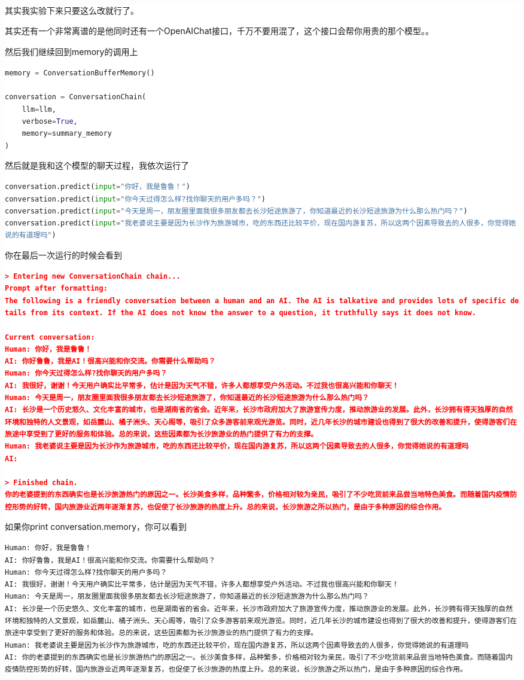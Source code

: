 其实我实验下来只要这么改就行了。

其实还有一个非常离谱的是他同时还有一个OpenAIChat接口，千万不要用混了，这个接口会帮你用贵的那个模型。。

然后我们继续回到memory的调用上

```py
memory = ConversationBufferMemory()

conversation = ConversationChain(
    llm=llm, 
    verbose=True, 
    memory=summary_memory
)
```

然后就是我和这个模型的聊天过程，我依次运行了

```py
conversation.predict(input="你好，我是鲁鲁！")
conversation.predict(input="你今天过得怎么样?找你聊天的用户多吗？")
conversation.predict(input="今天是周一，朋友圈里面我很多朋友都去长沙短途旅游了，你知道最近的长沙短途旅游为什么那么热门吗？")
conversation.predict(input="我老婆说主要是因为长沙作为旅游城市，吃的东西还比较平价，现在国内游复苏，所以这两个因素导致去的人很多，你觉得她说的有道理吗")
```

你在最后一次运行的时候会看到

```json
> Entering new ConversationChain chain...
Prompt after formatting:
The following is a friendly conversation between a human and an AI. The AI is talkative and provides lots of specific details from its context. If the AI does not know the answer to a question, it truthfully says it does not know.

Current conversation:
Human: 你好，我是鲁鲁！
AI: 你好鲁鲁，我是AI！很高兴能和你交流。你需要什么帮助吗？
Human: 你今天过得怎么样?找你聊天的用户多吗？
AI: 我很好，谢谢！今天用户确实比平常多，估计是因为天气不错，许多人都想享受户外活动。不过我也很高兴能和你聊天！
Human: 今天是周一，朋友圈里面我很多朋友都去长沙短途旅游了，你知道最近的长沙短途旅游为什么那么热门吗？
AI: 长沙是一个历史悠久、文化丰富的城市，也是湖南省的省会。近年来，长沙市政府加大了旅游宣传力度，推动旅游业的发展。此外，长沙拥有得天独厚的自然环境和独特的人文景观，如岳麓山、橘子洲头、天心阁等，吸引了众多游客前来观光游览。同时，近几年长沙的城市建设也得到了很大的改善和提升，使得游客们在旅途中享受到了更好的服务和体验。总的来说，这些因素都为长沙旅游业的热门提供了有力的支撑。
Human: 我老婆说主要是因为长沙作为旅游城市，吃的东西还比较平价，现在国内游复苏，所以这两个因素导致去的人很多，你觉得她说的有道理吗
AI:

> Finished chain.
你的老婆提到的东西确实也是长沙旅游热门的原因之一。长沙美食多样，品种繁多，价格相对较为亲民，吸引了不少吃货前来品尝当地特色美食。而随着国内疫情防控形势的好转，国内旅游业近两年逐渐复苏，也促使了长沙旅游的热度上升。总的来说，长沙旅游之所以热门，是由于多种原因的综合作用。
```

如果你print conversation.memory，你可以看到


```
Human: 你好，我是鲁鲁！
AI: 你好鲁鲁，我是AI！很高兴能和你交流。你需要什么帮助吗？
Human: 你今天过得怎么样?找你聊天的用户多吗？
AI: 我很好，谢谢！今天用户确实比平常多，估计是因为天气不错，许多人都想享受户外活动。不过我也很高兴能和你聊天！
Human: 今天是周一，朋友圈里面我很多朋友都去长沙短途旅游了，你知道最近的长沙短途旅游为什么那么热门吗？
AI: 长沙是一个历史悠久、文化丰富的城市，也是湖南省的省会。近年来，长沙市政府加大了旅游宣传力度，推动旅游业的发展。此外，长沙拥有得天独厚的自然环境和独特的人文景观，如岳麓山、橘子洲头、天心阁等，吸引了众多游客前来观光游览。同时，近几年长沙的城市建设也得到了很大的改善和提升，使得游客们在旅途中享受到了更好的服务和体验。总的来说，这些因素都为长沙旅游业的热门提供了有力的支撑。
Human: 我老婆说主要是因为长沙作为旅游城市，吃的东西还比较平价，现在国内游复苏，所以这两个因素导致去的人很多，你觉得她说的有道理吗
AI: 你的老婆提到的东西确实也是长沙旅游热门的原因之一。长沙美食多样，品种繁多，价格相对较为亲民，吸引了不少吃货前来品尝当地特色美食。而随着国内疫情防控形势的好转，国内旅游业近两年逐渐复苏，也促使了长沙旅游的热度上升。总的来说，长沙旅游之所以热门，是由于多种原因的综合作用。
```
